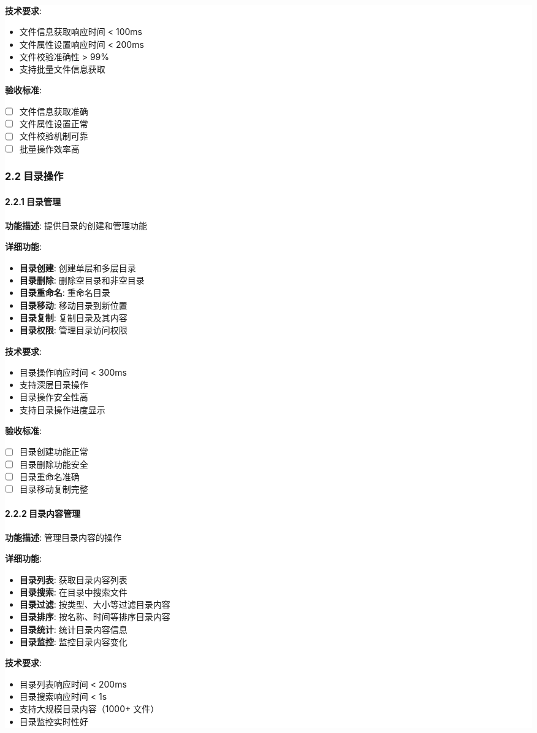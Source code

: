 **技术要求**:
- 文件信息获取响应时间 < 100ms
- 文件属性设置响应时间 < 200ms
- 文件校验准确性 > 99%
- 支持批量文件信息获取

**验收标准**:
- [ ] 文件信息获取准确
- [ ] 文件属性设置正常
- [ ] 文件校验机制可靠
- [ ] 批量操作效率高

### 2.2 目录操作

#### 2.2.1 目录管理
**功能描述**: 提供目录的创建和管理功能

**详细功能**:
- **目录创建**: 创建单层和多层目录
- **目录删除**: 删除空目录和非空目录
- **目录重命名**: 重命名目录
- **目录移动**: 移动目录到新位置
- **目录复制**: 复制目录及其内容
- **目录权限**: 管理目录访问权限

**技术要求**:
- 目录操作响应时间 < 300ms
- 支持深层目录操作
- 目录操作安全性高
- 支持目录操作进度显示

**验收标准**:
- [ ] 目录创建功能正常
- [ ] 目录删除功能安全
- [ ] 目录重命名准确
- [ ] 目录移动复制完整

#### 2.2.2 目录内容管理
**功能描述**: 管理目录内容的操作

**详细功能**:
- **目录列表**: 获取目录内容列表
- **目录搜索**: 在目录中搜索文件
- **目录过滤**: 按类型、大小等过滤目录内容
- **目录排序**: 按名称、时间等排序目录内容
- **目录统计**: 统计目录内容信息
- **目录监控**: 监控目录内容变化

**技术要求**:
- 目录列表响应时间 < 200ms
- 目录搜索响应时间 < 1s
- 支持大规模目录内容（1000+ 文件）
- 目录监控实时性好
